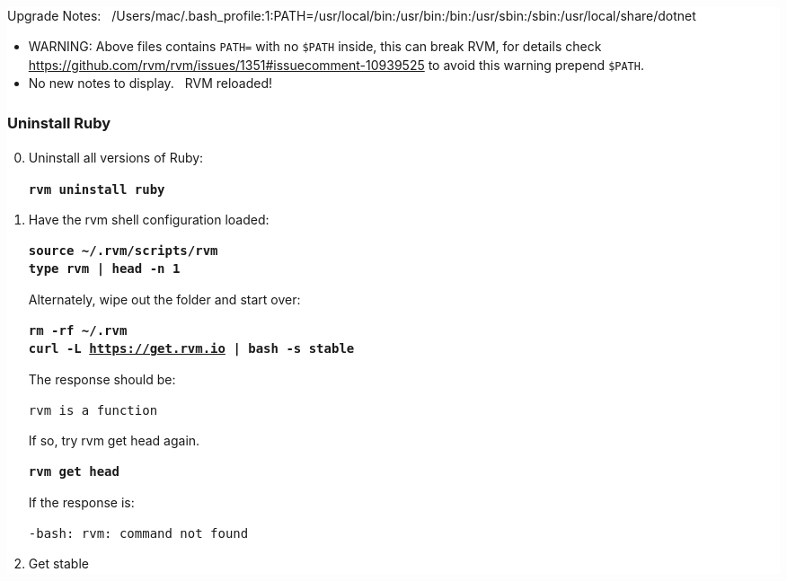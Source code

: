 Upgrade Notes:
&nbsp;
/Users/mac/.bash_profile:1:PATH=/usr/local/bin:/usr/bin:/bin:/usr/sbin:/sbin:/usr/local/share/dotnet
&nbsp;
  * WARNING: Above files contains `PATH=` with no `$PATH` inside, this can break RVM,
    for details check https://github.com/rvm/rvm/issues/1351#issuecomment-10939525
    to avoid this warning prepend `$PATH`.
&nbsp;
  * No new notes to display.
&nbsp;
RVM reloaded!
   </pre>



   ### Uninstall Ruby

0. Uninstall all versions of Ruby:

   <tt><strong>
   rvm uninstall ruby
   </strong></tt>

0. Have the rvm shell configuration loaded:

   <tt><strong>
   source ~/.rvm/scripts/rvm<br />
   type rvm | head -n 1
   </strong></tt>

   Alternately, wipe out the folder and start over:

   <tt><strong>
   rm -rf ~/.rvm<br>
   curl -L https://get.rvm.io | bash -s stable
   </strong></tt>

   The response should be:

   <tt>
   rvm is a function
   </tt>

   If so, try rvm get head again.

   <tt><strong>
   rvm get head
   </strong></tt>

   If the response is:

   <pre>
   -bash: rvm: command not found
   </pre>

0. Get stable
